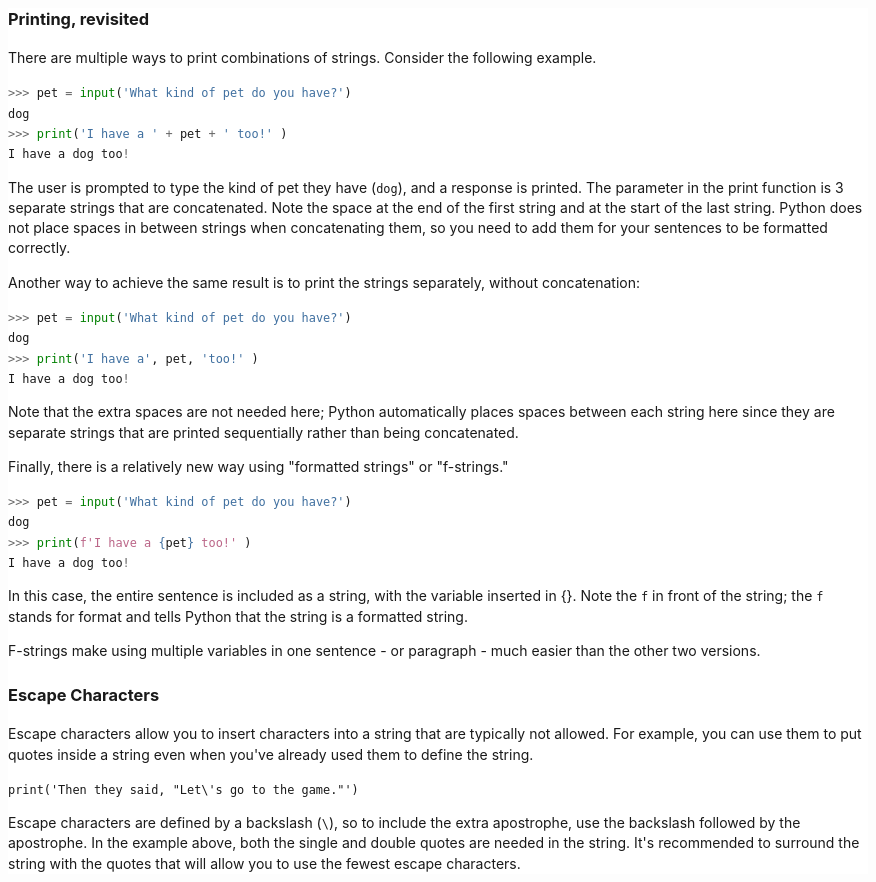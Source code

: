 ### Printing, revisited
There are multiple ways to print combinations of strings. Consider the following example.
```python
>>> pet = input('What kind of pet do you have?')
dog
>>> print('I have a ' + pet + ' too!' )
I have a dog too!

```
The user is prompted to type the kind of pet they have (`dog`), and a response is printed. The parameter in the print function is 3 separate strings that are concatenated. Note the space at the end of the first string and at the start of the last string. Python does not place spaces in between strings when concatenating them, so you need to add them for your sentences to be formatted correctly.

Another way to achieve the same result is to print the strings separately, without concatenation:
```python
>>> pet = input('What kind of pet do you have?')
dog
>>> print('I have a', pet, 'too!' )
I have a dog too!

```
Note that the extra spaces are not needed here; Python automatically places spaces between each string here since they are separate strings that are printed sequentially rather than being concatenated.

Finally, there is a relatively new way using "formatted strings" or "f-strings."

```python
>>> pet = input('What kind of pet do you have?')
dog
>>> print(f'I have a {pet} too!' )
I have a dog too!

```
In this case, the entire sentence is included as a string, with the variable inserted in {}. Note the `f` in front of the string; the `f` stands for format and tells Python that the string is a formatted string.

F-strings make using multiple variables in one sentence - or paragraph - much easier than the other two versions.

### Escape Characters
Escape characters allow you to insert characters into a string that are typically not allowed. For example, you can use them to put quotes inside a string even when you've already used them to define the string.

```
print('Then they said, "Let\'s go to the game."')
```

Escape characters are defined by a backslash (`\`), so to include the extra apostrophe, use the backslash followed by the apostrophe. In the example above, both the single and double quotes are needed in the string. It's recommended to surround the string with the quotes that will allow you to use the fewest escape characters.
